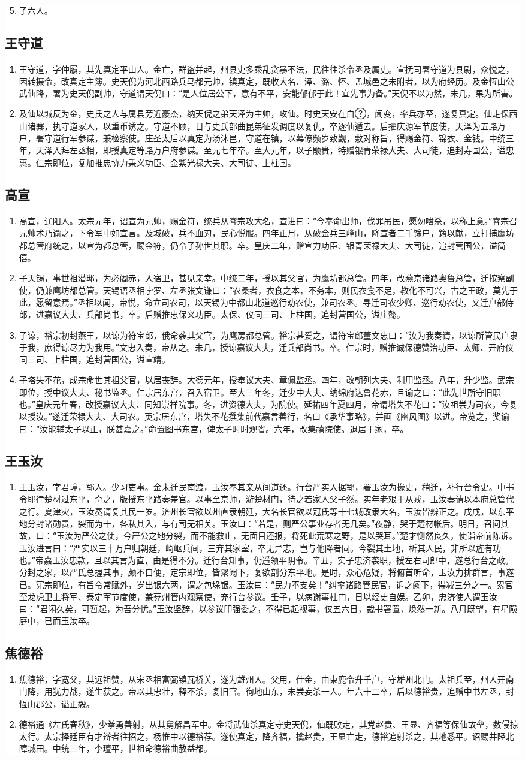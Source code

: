 5. <span id="列传第四十-王檝-5"></span>
子六人。

## 王守道

1. <span id="列传第四十-王守道-1"></span>
王守道，字仲履，其先真定平山人。金亡，群盗并起，州县吏多乘乱贪暴不法，民往往杀令丞及属吏。宣抚司署守道为县尉，众悦之，因转摄令，改真定主簿。史天倪为河北西路兵马都元帅，镇真定，既收大名、泽、潞、怀、孟城邑之未附者，以为府经历。及金恆山公武仙降，署为史天倪副帅，守道谓天倪曰：“是人位居公下，意有不平，安能郁郁于此！宜先事为备。”天倪不以为然，未几，果为所害。

2. <span id="列传第四十-王守道-2"></span>
及仙以城反为金，史氏之人与属县旁近豪杰，纳天倪之弟天泽为主帅，攻仙。时史天安在白，闻变，率兵亦至，遂复真定。仙走保西山诸寨，执守道家人，以重币诱之。守道不顾，日与史氏部曲昆弟征发调度以复仇，卒逐仙遁去。后擢庆源军节度使，天泽为五路万户，署守道行军参谋，兼检察使。庄圣太后以真定为汤沐邑，守道在镇，以幕僚频岁致觐，敷对称旨，得赐金符、锦衣、金钱。中统三年，天泽入拜左丞相，即授真定等路万户府参谋。至元七年卒。至大元年，以子颙贵，特赠银青荣禄大夫、大司徒，追封寿国公，谥忠惠。仁宗即位，复加推忠协力秉义功臣、金紫光禄大夫、大司徒、上柱国。

## 高宣

1. <span id="列传第四十-高宣-1"></span>
高宣，辽阳人。太宗元年，诏宣为元帅，赐金符，统兵从睿宗攻大名，宣进曰：“今奉命出师，伐罪吊民，愿勿嗜杀，以称上意。”睿宗召元帅术乃谕之，下令军中如宣言。及城破，兵不血刃，民心悦服。四年正月，从破金兵三峰山，降宣者二千馀户，籍以献，立打捕鹰坊都总管府统之，以宣为都总管，赐金符，仍令子孙世其职。卒。皇庆二年，赠宣力功臣、银青荣禄大夫、大司徒，追封营国公，谥简僖。

2. <span id="列传第四十-高宣-2"></span>
子天锡，事世祖潜邸，为必阇赤，入宿卫，甚见亲幸。中统二年，授以其父官，为鹰坊都总管。四年，改燕京诸路奥鲁总管，迁按察副使，仍兼鹰坊都总管。天锡语丞相孛罗、左丞张文谦曰：“农桑者，衣食之本，不务本，则民衣食不足，教化不可兴，古之王政，莫先于此，愿留意焉。”丞相以闻，帝悦，命立司农司，以天锡为中都山北道巡行劝农使，兼司农丞。寻迁司农少卿、巡行劝农使，又迁户部侍郎，进嘉议大夫、兵部尚书，卒。后赠推忠保义功臣。太保、仪同三司、上柱国，追封营国公，谥庄懿。

3. <span id="列传第四十-高宣-3"></span>
子谅，裕宗初封燕王，以谅为符宝郎，俄命袭其父官，为鹰房都总管。裕宗甚爱之，谓符宝郎董文忠曰：“汝为我奏请，以谅所管民户隶于我，庶得谅尽力为我用。”文忠入奏，帝从之。未几，授谅嘉议大夫，迁兵部尚书。卒。仁宗时，赠推诚保德赞治功臣、太师、开府仪同三司、上柱国，追封营国公，谥宣靖。

4. <span id="列传第四十-高宣-4"></span>
子塔失不花，成宗命世其祖父官，以居丧辞。大德元年，授奉议大夫、章佩监丞。四年，改朝列大夫、利用监丞。八年，升少监。武宗即位，授中议大夫、秘书监丞。仁宗居东宫，召入宿卫。至大三年冬，迁少中大夫、纳绵府达鲁花赤，且谕之曰：“此先世所守旧职也。”皇庆元年春，改授嘉议大夫、同知崇祥院事。冬，进资德大夫，为院使。延祐四年夏四月，帝谓塔失不花曰：“汝祖尝为司农，今复以授汝。”遂迁荣禄大夫、大司农。英宗居东宫，塔失不花撰集前代嘉言善行，名曰《承华事略》，并画《豳风图》以进。帝览之，奖谕曰：“汝能辅太子以正，朕甚嘉之。”命置图书东宫，俾太子时时观省。六年，改集禧院使。退居于家，卒。

## 王玉汝

1. <span id="列传第四十-王玉汝-1"></span>
王玉汝，字君璋，郓人。少习吏事。金末迁民南渡，玉汝奉其亲从间道还。行台严实入据郓，署玉汝为掾史，稍迁，补行台令史。中书令耶律楚材过东平，奇之，版授东平路奏差官。以事至京师，游楚材门，待之若家人父子然。实年老艰于从戎，玉汝奏请以本府总管代之行。夏津灾，玉汝奏请复其民一岁。济州长官欲以州直隶朝廷，大名长官欲以冠氏等十七城改隶大名，玉汝皆辨正之。戊戌，以东平地分封诸勋贵，裂而为十，各私其入，与有司无相关。玉汝曰：“若是，则严公事业存者无几矣。”夜静，哭于楚材帐后。明日，召问其故，曰：“玉汝为严公之使，今严公之地分裂，而不能救止，无面目还报，将死此荒寒之野，是以哭耳。”楚才恻然良久，使诣帝前陈诉。玉汝进言曰：“严实以三十万户归朝廷，崎岖兵间，三弃其家室，卒无异志，岂与他降者同。今裂其土地，析其人民，非所以旌有功也。”帝嘉玉汝忠款，且以其言为直，由是得不分。迁行台知事，仍遥领平阴令。辛丑，实子忠济袭职，授左右司郎中，遂总行台之政。分封之家，以严氏总握其事，颇不自便，定宗即位，皆聚阙下，复欲剖分东平地。是时，众心危疑，将俯首听命，玉汝力排群言，事遂已。宪宗即位，有旨令常赋外，岁出银六两，谓之包垛银。玉汝曰：“民力不支矣！”纠率诸路管民官，诉之阙下，得减三分之一。累官至龙虎卫上将军、泰定军节度使，兼兗州管内观察使，充行台参议。壬子，以病谢事杜门，日以经史自娱。乙卯，忠济使人谓玉汝曰：“君闲久矣，可暂起，为吾分忧。”玉汝坚辞，以参议印强委之，不得已起视事，仅五六日，裁书署置，焕然一新。八月既望，有星陨庭中，已而玉汝卒。

## 焦德裕

1. <span id="列传第四十-焦德裕-1"></span>
焦德裕，字宽父，其远祖赞，从宋丞相富弼镇瓦桥关，遂为雄州人。父用，仕金，由束鹿令升千户，守雄州北门。太祖兵至，州人开南门降，用犹力战，遂生获之。帝以其忠壮，释不杀，复旧官。徇地山东，未尝妄杀一人。年六十二卒，后以德裕贵，追赠中书左丞，封恆山郡公，谥正毅。

2. <span id="列传第四十-焦德裕-2"></span>
德裕通《左氏春秋》，少拳勇善射，从其舅解昌军中。金将武仙杀真定守史天倪，仙既败走，其党赵贵、王显、齐福等保仙故垒，数侵掠太行。太宗择廷臣有才辩者往招之，杨惟中以德裕荐。遂使真定，降齐福，擒赵贵，王显亡走，德裕追射杀之，其地悉平。诏赐井陉北障城田。中统三年，李璮平，世祖命德裕曲赦益都。
